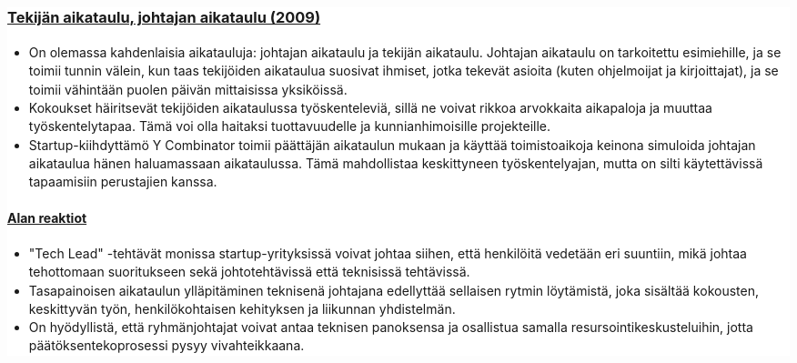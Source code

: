 ### [Tekijän aikataulu, johtajan aikataulu (2009)](http://www.paulgraham.com/makersschedule.html)

- On olemassa kahdenlaisia aikatauluja: johtajan aikataulu ja tekijän aikataulu. Johtajan aikataulu on tarkoitettu esimiehille, ja se toimii tunnin välein, kun taas tekijöiden aikataulua suosivat ihmiset, jotka tekevät asioita (kuten ohjelmoijat ja kirjoittajat), ja se toimii vähintään puolen päivän mittaisissa yksiköissä.
- Kokoukset häiritsevät tekijöiden aikataulussa työskenteleviä, sillä ne voivat rikkoa arvokkaita aikapaloja ja muuttaa työskentelytapaa. Tämä voi olla haitaksi tuottavuudelle ja kunnianhimoisille projekteille.
- Startup-kiihdyttämö Y Combinator toimii päättäjän aikataulun mukaan ja käyttää toimistoaikoja keinona simuloida johtajan aikataulua hänen haluamassaan aikataulussa. Tämä mahdollistaa keskittyneen työskentelyajan, mutta on silti käytettävissä tapaamisiin perustajien kanssa.

#### [Alan reaktiot](http://news.ycombinator.com/item?id=36455843)

- "Tech Lead" -tehtävät monissa startup-yrityksissä voivat johtaa siihen, että henkilöitä vedetään eri suuntiin, mikä johtaa tehottomaan suoritukseen sekä johtotehtävissä että teknisissä tehtävissä.
- Tasapainoisen aikataulun ylläpitäminen teknisenä johtajana edellyttää sellaisen rytmin löytämistä, joka sisältää kokousten, keskittyvän työn, henkilökohtaisen kehityksen ja liikunnan yhdistelmän.
- On hyödyllistä, että ryhmänjohtajat voivat antaa teknisen panoksensa ja osallistua samalla resursointikeskusteluihin, jotta päätöksentekoprosessi pysyy vivahteikkaana.

</Steps>
